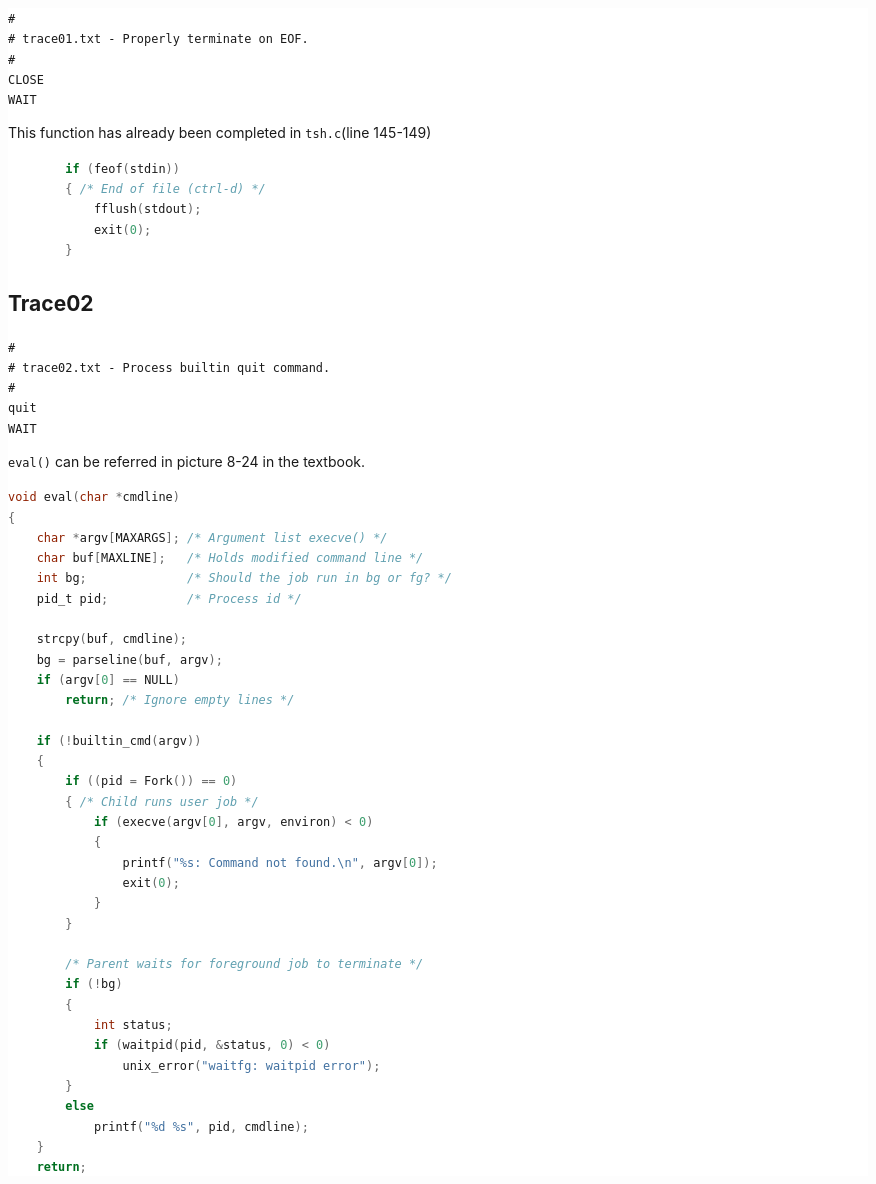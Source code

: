 ```
#
# trace01.txt - Properly terminate on EOF.
#
CLOSE
WAIT

```

This function has already been completed in `tsh.c`(line 145-149)

```c
        if (feof(stdin))
        { /* End of file (ctrl-d) */
            fflush(stdout);
            exit(0);
        }
```

## **Trace02**

```
#
# trace02.txt - Process builtin quit command.
#
quit
WAIT

```

`eval()` can be referred in picture 8-24 in the textbook.

```c
void eval(char *cmdline)
{
    char *argv[MAXARGS]; /* Argument list execve() */
    char buf[MAXLINE];   /* Holds modified command line */
    int bg;              /* Should the job run in bg or fg? */
    pid_t pid;           /* Process id */

    strcpy(buf, cmdline);
    bg = parseline(buf, argv);
    if (argv[0] == NULL)
        return; /* Ignore empty lines */

    if (!builtin_cmd(argv))
    {
        if ((pid = Fork()) == 0)
        { /* Child runs user job */
            if (execve(argv[0], argv, environ) < 0)
            {
                printf("%s: Command not found.\n", argv[0]);
                exit(0);
            }
        }

        /* Parent waits for foreground job to terminate */
        if (!bg)
        {
            int status;
            if (waitpid(pid, &status, 0) < 0)
                unix_error("waitfg: waitpid error");
        }
        else
            printf("%d %s", pid, cmdline);
    }
    return;
```
